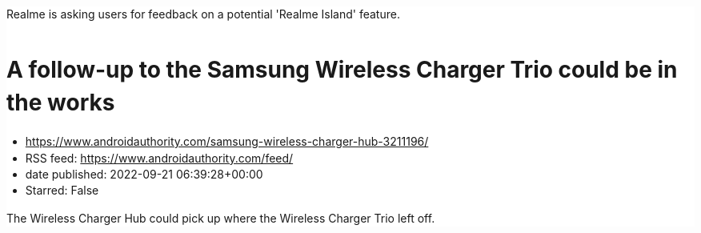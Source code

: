 Realme is asking users for feedback on a potential 'Realme Island' feature.

# A follow-up to the Samsung Wireless Charger Trio could be in the works
 - https://www.androidauthority.com/samsung-wireless-charger-hub-3211196/
 - RSS feed: https://www.androidauthority.com/feed/
 - date published: 2022-09-21 06:39:28+00:00
 - Starred: False

The Wireless Charger Hub could pick up where the Wireless Charger Trio left off.
